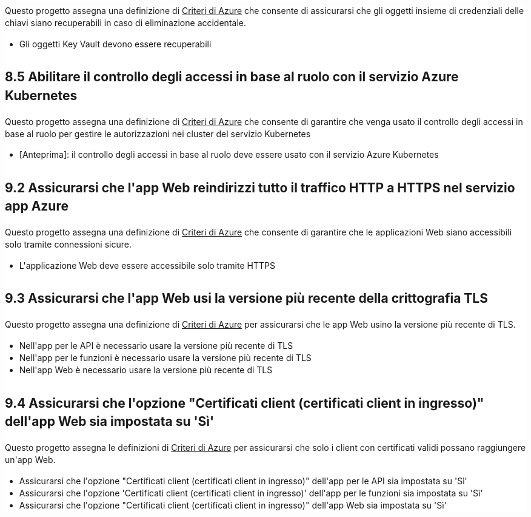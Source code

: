 Questo progetto assegna una definizione di [Criteri di Azure](../../../policy/overview.md) che consente di assicurarsi che gli oggetti insieme di credenziali delle chiavi siano recuperabili in caso di eliminazione accidentale.

- Gli oggetti Key Vault devono essere recuperabili

## <a name="85-enable-role-based-access-control-rbac-within-azure-kubernetes-services"></a>8.5 Abilitare il controllo degli accessi in base al ruolo con il servizio Azure Kubernetes

Questo progetto assegna una definizione di [Criteri di Azure](../../../policy/overview.md) che consente di garantire che venga usato il controllo degli accessi in base al ruolo per gestire le autorizzazioni nei cluster del servizio Kubernetes

- \[Anteprima\]: il controllo degli accessi in base al ruolo deve essere usato con il servizio Azure Kubernetes

## <a name="92-ensure-web-app-redirects-all-http-traffic-to-https-in-azure-app-service"></a>9.2 Assicurarsi che l'app Web reindirizzi tutto il traffico HTTP a HTTPS nel servizio app Azure

Questo progetto assegna una definizione di [Criteri di Azure](../../../policy/overview.md) che consente di garantire che le applicazioni Web siano accessibili solo tramite connessioni sicure.

- L'applicazione Web deve essere accessibile solo tramite HTTPS

## <a name="93-ensure-web-app-is-using-the-latest-version-of-tls-encryption"></a>9.3 Assicurarsi che l'app Web usi la versione più recente della crittografia TLS

Questo progetto assegna una definizione di [Criteri di Azure](../../../policy/overview.md) per assicurarsi che le app Web usino la versione più recente di TLS.

- Nell'app per le API è necessario usare la versione più recente di TLS
- Nell'app per le funzioni è necessario usare la versione più recente di TLS
- Nell'app Web è necessario usare la versione più recente di TLS

## <a name="94-ensure-the-web-app-has-client-certificates-incoming-client-certificates-set-to-on"></a>9.4 Assicurarsi che l'opzione "Certificati client (certificati client in ingresso)" dell'app Web sia impostata su 'Sì'

Questo progetto assegna le definizioni di [Criteri di Azure](../../../policy/overview.md) per assicurarsi che solo i client con certificati validi possano raggiungere un'app Web.

- Assicurarsi che l'opzione "Certificati client (certificati client in ingresso)" dell'app per le API sia impostata su 'Sì'
- Assicurarsi che l'opzione 'Certificati client (certificati client in ingresso)' dell'app per le funzioni sia impostata su 'Sì'
- Assicurarsi che l'opzione "Certificati client (certificati client in ingresso)" dell'app Web sia impostata su 'Sì'

